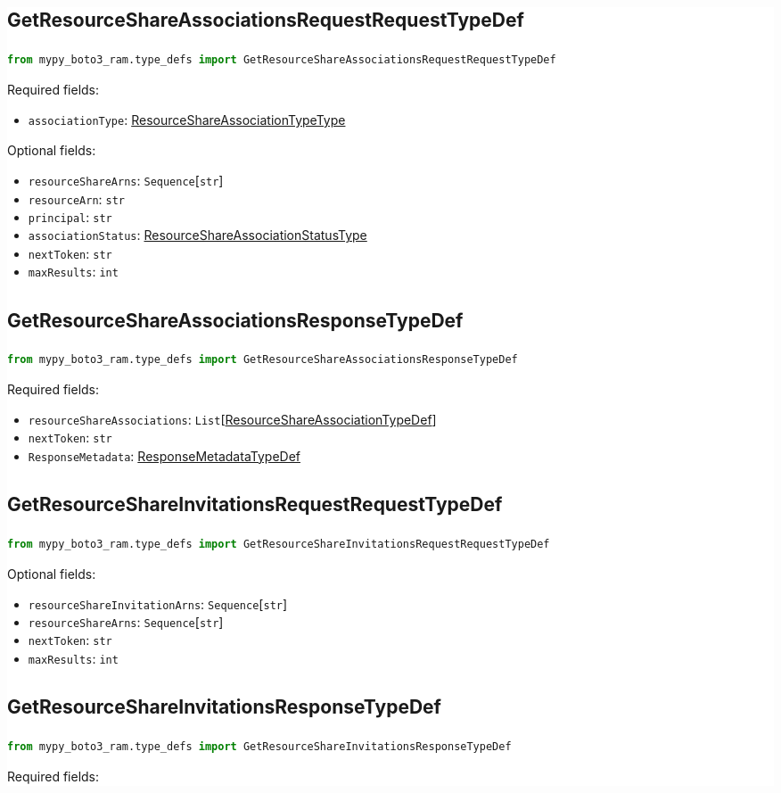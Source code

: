 ## GetResourceShareAssociationsRequestRequestTypeDef

```python
from mypy_boto3_ram.type_defs import GetResourceShareAssociationsRequestRequestTypeDef
```

Required fields:

- `associationType`:
  [ResourceShareAssociationTypeType](./literals.md#resourceshareassociationtypetype)

Optional fields:

- `resourceShareArns`: `Sequence`\[`str`\]
- `resourceArn`: `str`
- `principal`: `str`
- `associationStatus`:
  [ResourceShareAssociationStatusType](./literals.md#resourceshareassociationstatustype)
- `nextToken`: `str`
- `maxResults`: `int`

## GetResourceShareAssociationsResponseTypeDef

```python
from mypy_boto3_ram.type_defs import GetResourceShareAssociationsResponseTypeDef
```

Required fields:

- `resourceShareAssociations`:
  `List`\[[ResourceShareAssociationTypeDef](./type_defs.md#resourceshareassociationtypedef)\]
- `nextToken`: `str`
- `ResponseMetadata`:
  [ResponseMetadataTypeDef](./type_defs.md#responsemetadatatypedef)

## GetResourceShareInvitationsRequestRequestTypeDef

```python
from mypy_boto3_ram.type_defs import GetResourceShareInvitationsRequestRequestTypeDef
```

Optional fields:

- `resourceShareInvitationArns`: `Sequence`\[`str`\]
- `resourceShareArns`: `Sequence`\[`str`\]
- `nextToken`: `str`
- `maxResults`: `int`

## GetResourceShareInvitationsResponseTypeDef

```python
from mypy_boto3_ram.type_defs import GetResourceShareInvitationsResponseTypeDef
```

Required fields:
